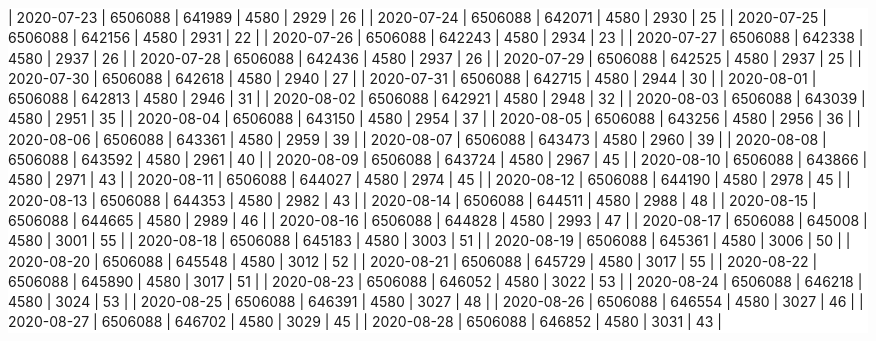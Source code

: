 | 2020-07-23 | 6506088 | 641989 | 4580 | 2929 | 26 |
| 2020-07-24 | 6506088 | 642071 | 4580 | 2930 | 25 |
| 2020-07-25 | 6506088 | 642156 | 4580 | 2931 | 22 |
| 2020-07-26 | 6506088 | 642243 | 4580 | 2934 | 23 |
| 2020-07-27 | 6506088 | 642338 | 4580 | 2937 | 26 |
| 2020-07-28 | 6506088 | 642436 | 4580 | 2937 | 26 |
| 2020-07-29 | 6506088 | 642525 | 4580 | 2937 | 25 |
| 2020-07-30 | 6506088 | 642618 | 4580 | 2940 | 27 |
| 2020-07-31 | 6506088 | 642715 | 4580 | 2944 | 30 |
| 2020-08-01 | 6506088 | 642813 | 4580 | 2946 | 31 |
| 2020-08-02 | 6506088 | 642921 | 4580 | 2948 | 32 |
| 2020-08-03 | 6506088 | 643039 | 4580 | 2951 | 35 |
| 2020-08-04 | 6506088 | 643150 | 4580 | 2954 | 37 |
| 2020-08-05 | 6506088 | 643256 | 4580 | 2956 | 36 |
| 2020-08-06 | 6506088 | 643361 | 4580 | 2959 | 39 |
| 2020-08-07 | 6506088 | 643473 | 4580 | 2960 | 39 |
| 2020-08-08 | 6506088 | 643592 | 4580 | 2961 | 40 |
| 2020-08-09 | 6506088 | 643724 | 4580 | 2967 | 45 |
| 2020-08-10 | 6506088 | 643866 | 4580 | 2971 | 43 |
| 2020-08-11 | 6506088 | 644027 | 4580 | 2974 | 45 |
| 2020-08-12 | 6506088 | 644190 | 4580 | 2978 | 45 |
| 2020-08-13 | 6506088 | 644353 | 4580 | 2982 | 43 |
| 2020-08-14 | 6506088 | 644511 | 4580 | 2988 | 48 |
| 2020-08-15 | 6506088 | 644665 | 4580 | 2989 | 46 |
| 2020-08-16 | 6506088 | 644828 | 4580 | 2993 | 47 |
| 2020-08-17 | 6506088 | 645008 | 4580 | 3001 | 55 |
| 2020-08-18 | 6506088 | 645183 | 4580 | 3003 | 51 |
| 2020-08-19 | 6506088 | 645361 | 4580 | 3006 | 50 |
| 2020-08-20 | 6506088 | 645548 | 4580 | 3012 | 52 |
| 2020-08-21 | 6506088 | 645729 | 4580 | 3017 | 55 |
| 2020-08-22 | 6506088 | 645890 | 4580 | 3017 | 51 |
| 2020-08-23 | 6506088 | 646052 | 4580 | 3022 | 53 |
| 2020-08-24 | 6506088 | 646218 | 4580 | 3024 | 53 |
| 2020-08-25 | 6506088 | 646391 | 4580 | 3027 | 48 |
| 2020-08-26 | 6506088 | 646554 | 4580 | 3027 | 46 |
| 2020-08-27 | 6506088 | 646702 | 4580 | 3029 | 45 |
| 2020-08-28 | 6506088 | 646852 | 4580 | 3031 | 43 |